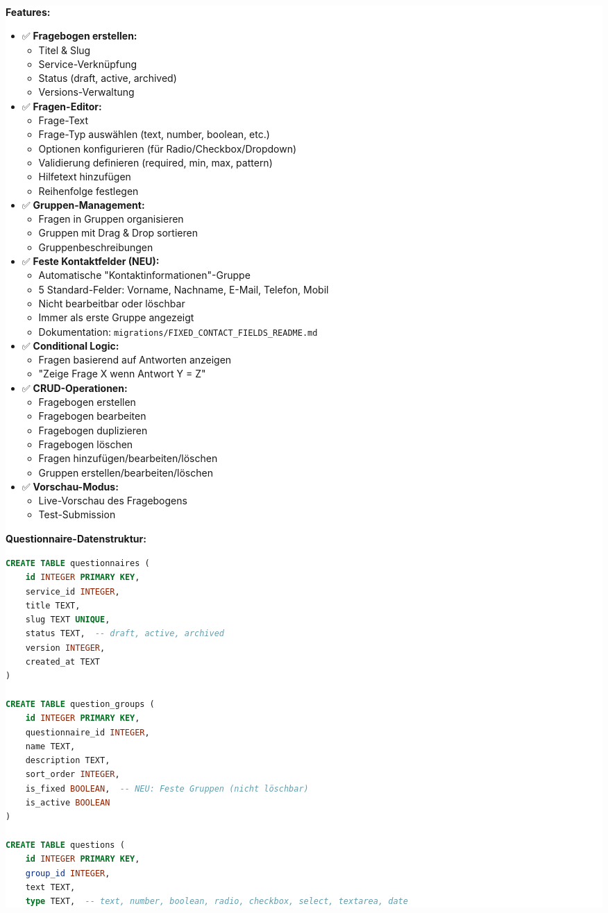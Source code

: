 **Features:**
- ✅ **Fragebogen erstellen:**
  - Titel & Slug
  - Service-Verknüpfung
  - Status (draft, active, archived)
  - Versions-Verwaltung
- ✅ **Fragen-Editor:**
  - Frage-Text
  - Frage-Typ auswählen (text, number, boolean, etc.)
  - Optionen konfigurieren (für Radio/Checkbox/Dropdown)
  - Validierung definieren (required, min, max, pattern)
  - Hilfetext hinzufügen
  - Reihenfolge festlegen
- ✅ **Gruppen-Management:**
  - Fragen in Gruppen organisieren
  - Gruppen mit Drag & Drop sortieren
  - Gruppenbeschreibungen
- ✅ **Feste Kontaktfelder (NEU):**
  - Automatische "Kontaktinformationen"-Gruppe
  - 5 Standard-Felder: Vorname, Nachname, E-Mail, Telefon, Mobil
  - Nicht bearbeitbar oder löschbar
  - Immer als erste Gruppe angezeigt
  - Dokumentation: `migrations/FIXED_CONTACT_FIELDS_README.md`
- ✅ **Conditional Logic:**
  - Fragen basierend auf Antworten anzeigen
  - "Zeige Frage X wenn Antwort Y = Z"
- ✅ **CRUD-Operationen:**
  - Fragebogen erstellen
  - Fragebogen bearbeiten
  - Fragebogen duplizieren
  - Fragebogen löschen
  - Fragen hinzufügen/bearbeiten/löschen
  - Gruppen erstellen/bearbeiten/löschen
- ✅ **Vorschau-Modus:**
  - Live-Vorschau des Fragebogens
  - Test-Submission

**Questionnaire-Datenstruktur:**
```sql
CREATE TABLE questionnaires (
    id INTEGER PRIMARY KEY,
    service_id INTEGER,
    title TEXT,
    slug TEXT UNIQUE,
    status TEXT,  -- draft, active, archived
    version INTEGER,
    created_at TEXT
)

CREATE TABLE question_groups (
    id INTEGER PRIMARY KEY,
    questionnaire_id INTEGER,
    name TEXT,
    description TEXT,
    sort_order INTEGER,
    is_fixed BOOLEAN,  -- NEU: Feste Gruppen (nicht löschbar)
    is_active BOOLEAN
)

CREATE TABLE questions (
    id INTEGER PRIMARY KEY,
    group_id INTEGER,
    text TEXT,
    type TEXT,  -- text, number, boolean, radio, checkbox, select, textarea, date
```